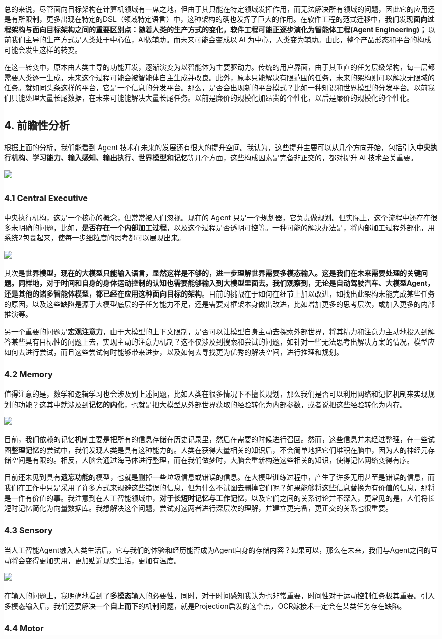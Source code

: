 总的来说，尽管面向目标架构在计算机领域有一席之地，但由于其只能在特定领域发挥作用，而无法解决所有领域的问题，因此它的应用还是有所限制，更多出现在特定的DSL（领域特定语言）中，这种架构的确也发挥了巨大的作用。在软件工程的范式迁移中，我们发现**面向过程架构与面向目标架构之间的重要区别点：随着人类的生产方式的变化，软件工程可能正逐步演化为智能体工程(Agent Engineering)；** 以前我们主导的生产方式是人类处于中心位，AI做辅助。而未来可能会变成以 AI 为中心，人类变为辅助。由此，整个产品形态和平台的构成可能会发生这样的转变。

在这一转变中，原本由人类主导的功能开发，逐渐演变为以智能体为主要驱动力。传统的用户界面，由于其垂直的任务层级架构，每一层都需要人类逐一生成，未来这个过程可能会被智能体自主生成并改良。此外，原本只能解决有限范围的任务，未来的架构则可以解决无限域的任务。就如同头条这样的平台，它是一个信息的分发平台。那么，是否会出现新的平台模式？比如一种知识和世界模型的分发平台。以前我们只能处理大量长尾数据，在未来可能能解决大量长尾任务。以前是廉价的规模化加昂贵的个性化，以后是廉价的规模化的个性化。

## 4. 前瞻性分析

根据上面的分析，我们能看到 Agent 技术在未来的发展还有很大的提升空间。我认为，这些提升主要可以从几个方向开始，包括引入**中央执行机构、学习能力、输入感知、输出执行、世界模型和记忆**等几个方面，这些构成因素是完备非正交的，都对提升 AI 技术至关重要。

![](https://cdn.jsdelivr.net/gh/makaspacex/PictureZone@main/libs/wdndev/image/image_kC58JNzXrW.png)

### 4.1 Central Executive

中央执行机构，这是一个核心的概念，但常常被人们忽视。现在的 Agent 只是一个规划器，它负责做规划。但实际上，这个流程中还存在很多未明确的问题，比如，**是否存在一个内部加工过程**，以及这个过程是否透明可控等。一种可能的解决办法是，将内部加工过程外部化，用系统2包裹起来，使每一步细粒度的思考都可以展现出来。

![](https://cdn.jsdelivr.net/gh/makaspacex/PictureZone@main/libs/wdndev/image/image_kT9oErCPEL.png)

其次是**世界模型，**现在的大模型只能输入语言，显然这样是不够的，进一步理解世界需要多模态输入。这是我们在未来需要处理的关键问题。同样地，对于时间和自身的身体运动控制的认知也需要能够输入到大模型里面去。我们观察到，无论是自动驾驶汽车、大模型Agent，还是其他的诸多智能体模型，都已经在应用这种**面向目标的架构**。目前的挑战在于如何在细节上加以改进，如找出此架构未能完成某些任务的原因，以及这些缺陷是源于大模型底层的子任务能力不足，还是需要对框架本身做出改进，比如增加更多的思考层次，或加入更多的内部推演等。

另一个重要的问题是**宏观注意力**，由于大模型的上下文限制，是否可以让模型自身主动去探索外部世界，将其精力和注意力主动地投入到解答某些具有目标性的问题上去，实现主动的注意力机制？这不仅涉及到搜索和尝试的问题，如针对一些无法思考出解决方案的情况，模型应如何去进行尝试，而且这些尝试何时能够带来进步，以及如何去寻找更为优秀的解决空间，进行推理和规划。

### 4.2 Memory

值得注意的是，数学和逻辑学习也会涉及到上述问题，比如人类在很多情况下不擅长规划，那么我们是否可以利用网络和记忆机制来实现规划的功能？这其中就涉及到**记忆的内化**，也就是把大模型从外部世界获取的经验转化为内部参数，或者说把这些经验转化为内存。

![](https://cdn.jsdelivr.net/gh/makaspacex/PictureZone@main/libs/wdndev/image/image_6ySrlsmQ1I.png)

目前，我们依赖的记忆机制主要是把所有的信息存储在历史记录里，然后在需要的时候进行召回。然而，这些信息并未经过整理，在一些试图**整理记忆**的尝试中，我们发现人类是具有这种能力的。人类在获得大量相关的知识后，不会简单地把它们堆积在脑中，因为人的神经元存储空间是有限的。相反，人脑会通过海马体进行整理，而在我们做梦时，大脑会重新构造这些相关的知识，使得记忆网络变得有序。

目前还未见到具有**遗忘功能**的模型，也就是删掉一些垃圾信息或错误的信息。在大模型训练过程中，产生了许多无用甚至是错误的信息，而我们在工作中只是采用了许多方式来规避这些错误的信息，但为什么不试图去删掉它们呢？如果能够将这些信息替换为有价值的信息，那将是一件有价值的事。我注意到在人工智能领域中，**对于长短时记忆与工作记忆**，以及它们之间的关系讨论并不深入，更常见的是，人们将长短时记忆简化为向量数据库。我想解决这个问题，尝试对这两者进行深层次的理解，并建立更完备，更正交的关系也很重要。

### 4.3 Sensory

当人工智能Agent融入人类生活后，它与我们的体验和经历能否成为Agent自身的存储内容？如果可以，那么在未来，我们与Agent之间的互动将会变得更加实用，更加贴近现实生活，更加有温度。

![](https://cdn.jsdelivr.net/gh/makaspacex/PictureZone@main/libs/wdndev/image/image_h5ppzlGXZ6.png)

在输入的问题上，我明确地看到了**多模态**输入的必要性，同时，对于时间感知我认为也非常重要，时间性对于运动控制任务极其重要。引入多模态输入后，我们还要解决一个**自上而下**的机制问题，就是Projection启发的这个点，OCR嫁接术一定会在某类任务存在缺陷。

### 4.4 Motor
